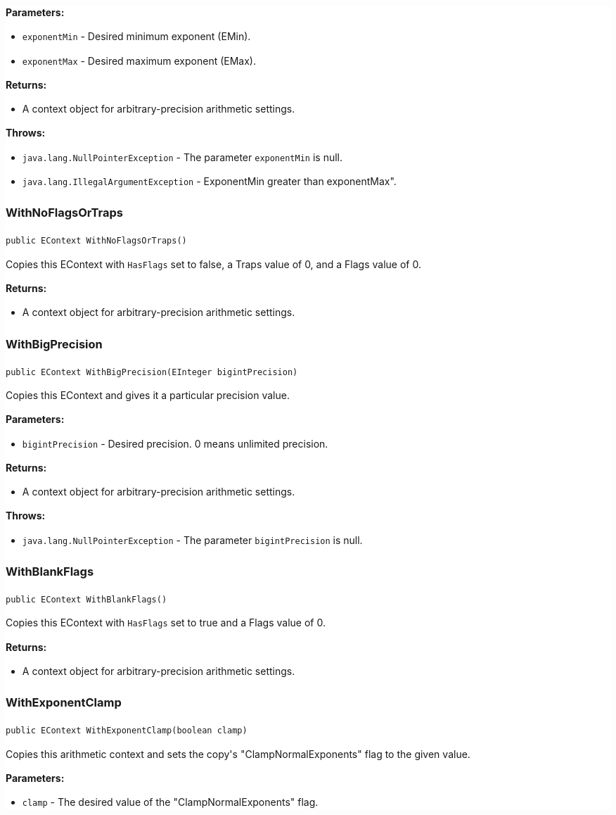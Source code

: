 **Parameters:**

* <code>exponentMin</code> - Desired minimum exponent (EMin).

* <code>exponentMax</code> - Desired maximum exponent (EMax).

**Returns:**

* A context object for arbitrary-precision arithmetic settings.

**Throws:**

* <code>java.lang.NullPointerException</code> - The parameter <code>exponentMin</code> is null.

* <code>java.lang.IllegalArgumentException</code> - ExponentMin greater than exponentMax".

### WithNoFlagsOrTraps
    public EContext WithNoFlagsOrTraps()
Copies this EContext with <code>HasFlags</code> set to false, a Traps value of 0,
 and a Flags value of 0.

**Returns:**

* A context object for arbitrary-precision arithmetic settings.

### WithBigPrecision
    public EContext WithBigPrecision​(EInteger bigintPrecision)
Copies this EContext and gives it a particular precision value.

**Parameters:**

* <code>bigintPrecision</code> - Desired precision. 0 means unlimited precision.

**Returns:**

* A context object for arbitrary-precision arithmetic settings.

**Throws:**

* <code>java.lang.NullPointerException</code> - The parameter <code>bigintPrecision</code> is null.

### WithBlankFlags
    public EContext WithBlankFlags()
Copies this EContext with <code>HasFlags</code> set to true and a Flags value of
 0.

**Returns:**

* A context object for arbitrary-precision arithmetic settings.

### WithExponentClamp
    public EContext WithExponentClamp​(boolean clamp)
Copies this arithmetic context and sets the copy's "ClampNormalExponents"
 flag to the given value.

**Parameters:**

* <code>clamp</code> - The desired value of the "ClampNormalExponents" flag.
